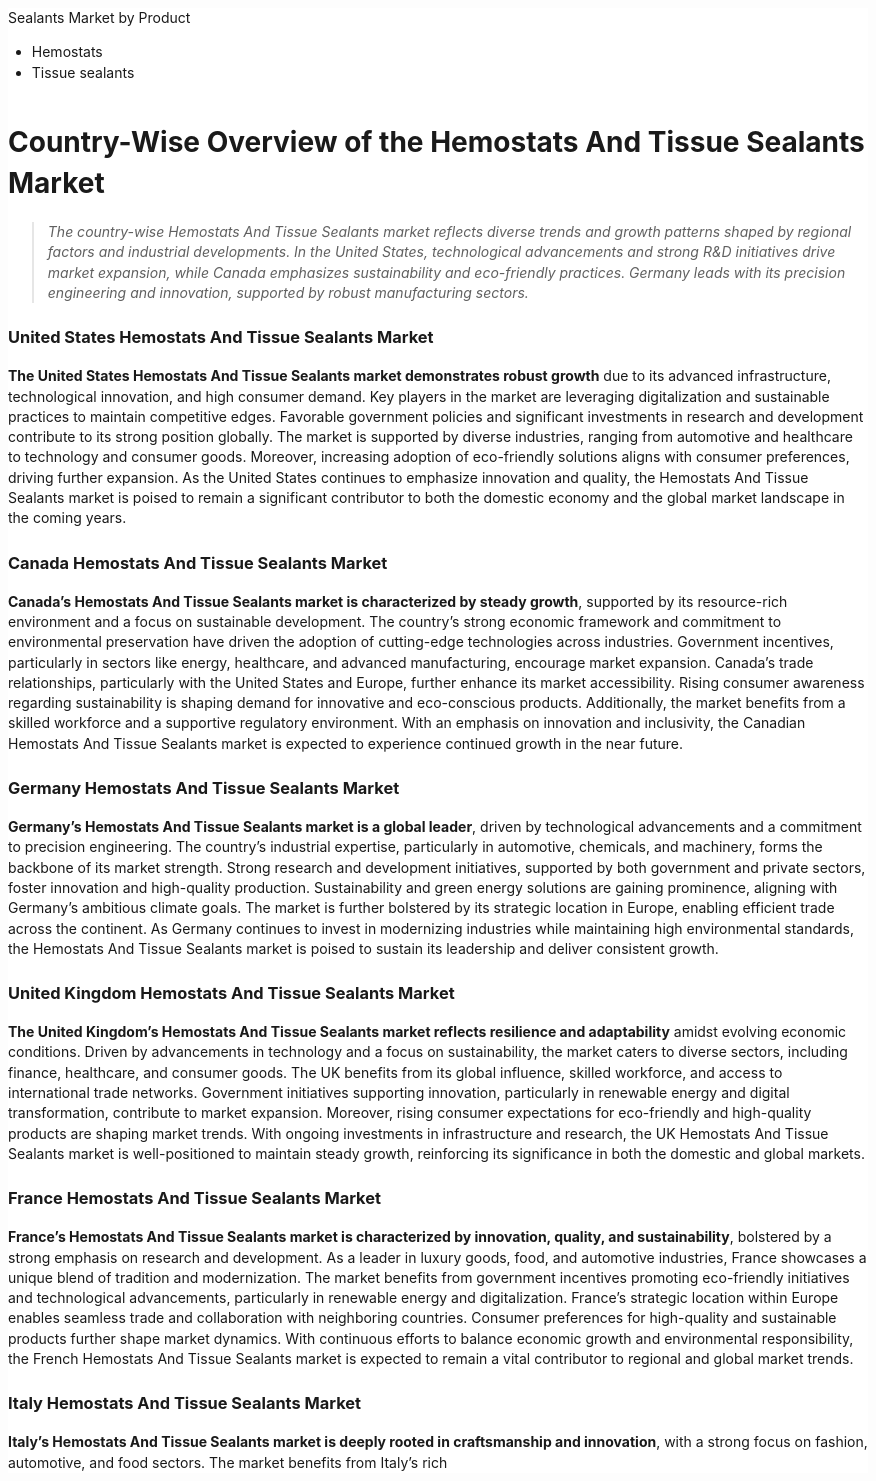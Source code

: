 Sealants Market by Product</h3><ul><li>Hemostats</li><li>Tissue sealants</li></ul><h1><span class="">Country-Wise Overview of the Hemostats And Tissue Sealants Market<br /></span></h1><blockquote><p><em><span class="">The country-wise Hemostats And Tissue Sealants market reflects diverse trends and growth patterns shaped by regional factors and industrial developments. In the United States, technological advancements and strong R&amp;D initiatives drive market expansion, while Canada emphasizes sustainability and eco-friendly practices. Germany leads with its precision engineering and innovation, supported by robust manufacturing sectors.</span></em></p></blockquote><h3><strong>United States Hemostats And Tissue Sealants Market</strong></h3><p><strong>The United States Hemostats And Tissue Sealants market demonstrates robust growth</strong> due to its advanced infrastructure, technological innovation, and high consumer demand. Key players in the market are leveraging digitalization and sustainable practices to maintain competitive edges. Favorable government policies and significant investments in research and development contribute to its strong position globally. The market is supported by diverse industries, ranging from automotive and healthcare to technology and consumer goods. Moreover, increasing adoption of eco-friendly solutions aligns with consumer preferences, driving further expansion. As the United States continues to emphasize innovation and quality, the Hemostats And Tissue Sealants market is poised to remain a significant contributor to both the domestic economy and the global market landscape in the coming years.</p><h3><strong>Canada Hemostats And Tissue Sealants Market</strong></h3><p><strong>Canada&rsquo;s Hemostats And Tissue Sealants market is characterized by steady growth</strong>, supported by its resource-rich environment and a focus on sustainable development. The country&rsquo;s strong economic framework and commitment to environmental preservation have driven the adoption of cutting-edge technologies across industries. Government incentives, particularly in sectors like energy, healthcare, and advanced manufacturing, encourage market expansion. Canada&rsquo;s trade relationships, particularly with the United States and Europe, further enhance its market accessibility. Rising consumer awareness regarding sustainability is shaping demand for innovative and eco-conscious products. Additionally, the market benefits from a skilled workforce and a supportive regulatory environment. With an emphasis on innovation and inclusivity, the Canadian Hemostats And Tissue Sealants market is expected to experience continued growth in the near future.</p><h3><strong>Germany Hemostats And Tissue Sealants Market</strong></h3><p><strong>Germany&rsquo;s Hemostats And Tissue Sealants market is a global leader</strong>, driven by technological advancements and a commitment to precision engineering. The country&rsquo;s industrial expertise, particularly in automotive, chemicals, and machinery, forms the backbone of its market strength. Strong research and development initiatives, supported by both government and private sectors, foster innovation and high-quality production. Sustainability and green energy solutions are gaining prominence, aligning with Germany&rsquo;s ambitious climate goals. The market is further bolstered by its strategic location in Europe, enabling efficient trade across the continent. As Germany continues to invest in modernizing industries while maintaining high environmental standards, the Hemostats And Tissue Sealants market is poised to sustain its leadership and deliver consistent growth.</p><h3><strong>United Kingdom Hemostats And Tissue Sealants Market</strong></h3><p><strong>The United Kingdom&rsquo;s Hemostats And Tissue Sealants market reflects resilience and adaptability</strong> amidst evolving economic conditions. Driven by advancements in technology and a focus on sustainability, the market caters to diverse sectors, including finance, healthcare, and consumer goods. The UK benefits from its global influence, skilled workforce, and access to international trade networks. Government initiatives supporting innovation, particularly in renewable energy and digital transformation, contribute to market expansion. Moreover, rising consumer expectations for eco-friendly and high-quality products are shaping market trends. With ongoing investments in infrastructure and research, the UK Hemostats And Tissue Sealants market is well-positioned to maintain steady growth, reinforcing its significance in both the domestic and global markets.</p><h3><strong>France Hemostats And Tissue Sealants Market</strong></h3><p><strong>France&rsquo;s Hemostats And Tissue Sealants market is characterized by innovation, quality, and sustainability</strong>, bolstered by a strong emphasis on research and development. As a leader in luxury goods, food, and automotive industries, France showcases a unique blend of tradition and modernization. The market benefits from government incentives promoting eco-friendly initiatives and technological advancements, particularly in renewable energy and digitalization. France&rsquo;s strategic location within Europe enables seamless trade and collaboration with neighboring countries. Consumer preferences for high-quality and sustainable products further shape market dynamics. With continuous efforts to balance economic growth and environmental responsibility, the French Hemostats And Tissue Sealants market is expected to remain a vital contributor to regional and global market trends.</p><h3><strong>Italy Hemostats And Tissue Sealants Market</strong></h3><p><strong>Italy&rsquo;s Hemostats And Tissue Sealants market is deeply rooted in craftsmanship and innovation</strong>, with a strong focus on fashion, automotive, and food sectors. The market benefits from Italy&rsquo;s rich